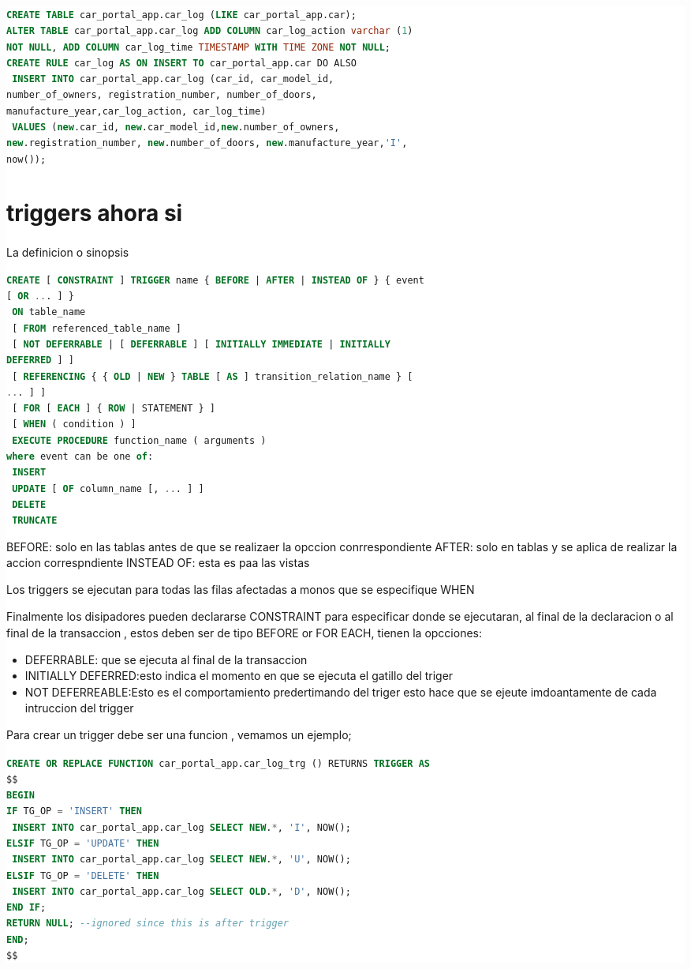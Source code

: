 ```sql
CREATE TABLE car_portal_app.car_log (LIKE car_portal_app.car);
ALTER TABLE car_portal_app.car_log ADD COLUMN car_log_action varchar (1)
NOT NULL, ADD COLUMN car_log_time TIMESTAMP WITH TIME ZONE NOT NULL;
CREATE RULE car_log AS ON INSERT TO car_portal_app.car DO ALSO
 INSERT INTO car_portal_app.car_log (car_id, car_model_id,
number_of_owners, registration_number, number_of_doors,
manufacture_year,car_log_action, car_log_time)
 VALUES (new.car_id, new.car_model_id,new.number_of_owners,
new.registration_number, new.number_of_doors, new.manufacture_year,'I',
now());
```
# triggers ahora si

La definicion o sinopsis
```sql
CREATE [ CONSTRAINT ] TRIGGER name { BEFORE | AFTER | INSTEAD OF } { event
[ OR ... ] }
 ON table_name
 [ FROM referenced_table_name ]
 [ NOT DEFERRABLE | [ DEFERRABLE ] [ INITIALLY IMMEDIATE | INITIALLY
DEFERRED ] ]
 [ REFERENCING { { OLD | NEW } TABLE [ AS ] transition_relation_name } [
... ] ]
 [ FOR [ EACH ] { ROW | STATEMENT } ]
 [ WHEN ( condition ) ]
 EXECUTE PROCEDURE function_name ( arguments )
where event can be one of:
 INSERT
 UPDATE [ OF column_name [, ... ] ]
 DELETE
 TRUNCATE

 ```
 BEFORE: solo en las tablas antes de que se realizaer la opccion conrrespondiente
 AFTER: solo en tablas y se aplica de realizar la accion correspndiente
 INSTEAD OF: esta es paa las vistas

Los triggers se ejecutan para todas las filas afectadas a monos que se especifique WHEN

Finalmente los disipadores pueden declararse CONSTRAINT para especificar donde se ejecutaran, al final de la declaracion o al final de la transaccion , estos deben ser de tipo
BEFORE or FOR EACH, tienen la opcciones:

- DEFERRABLE: que se ejecuta al final de la transaccion
- INITIALLY DEFERRED:esto indica el momento en que se ejecuta el gatillo del triger
- NOT DEFERREABLE:Esto es el comportamiento predertimando del triger esto hace que se ejeute imdoantamente de
cada intruccion del trigger

Para crear un trigger debe ser una funcion , vemamos un ejemplo;
```sql
CREATE OR REPLACE FUNCTION car_portal_app.car_log_trg () RETURNS TRIGGER AS
$$
BEGIN
IF TG_OP = 'INSERT' THEN
 INSERT INTO car_portal_app.car_log SELECT NEW.*, 'I', NOW();
ELSIF TG_OP = 'UPDATE' THEN
 INSERT INTO car_portal_app.car_log SELECT NEW.*, 'U', NOW();
ELSIF TG_OP = 'DELETE' THEN
 INSERT INTO car_portal_app.car_log SELECT OLD.*, 'D', NOW();
END IF;
RETURN NULL; --ignored since this is after trigger
END;
$$
```